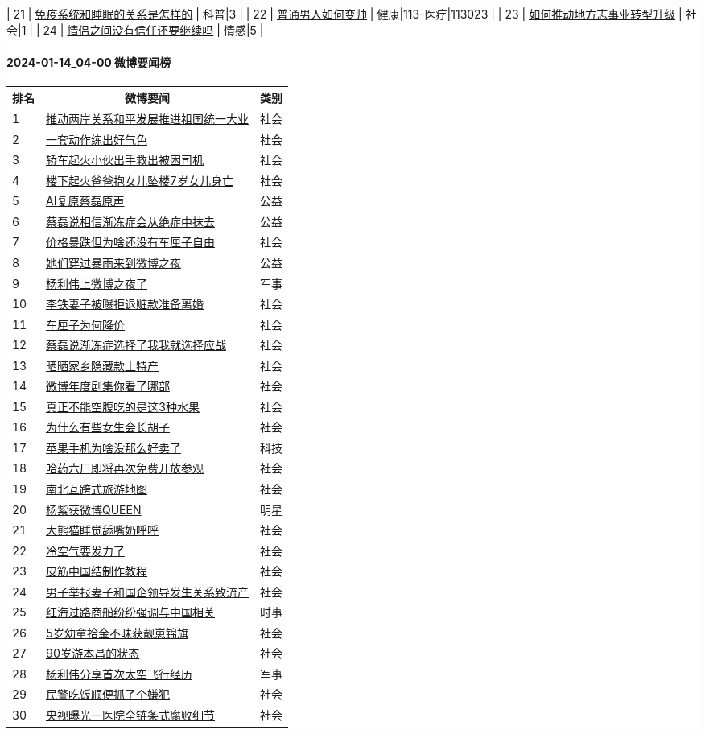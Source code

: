 | 21 | [免疫系统和睡眠的关系是怎样的](https://s.weibo.com/weibo?q=%23%E5%85%8D%E7%96%AB%E7%B3%BB%E7%BB%9F%E5%92%8C%E7%9D%A1%E7%9C%A0%E7%9A%84%E5%85%B3%E7%B3%BB%E6%98%AF%E6%80%8E%E6%A0%B7%E7%9A%84%23) | 科普|3 |
| 22 | [普通男人如何变帅](https://s.weibo.com/weibo?q=%23%E6%99%AE%E9%80%9A%E7%94%B7%E4%BA%BA%E5%A6%82%E4%BD%95%E5%8F%98%E5%B8%85%23) | 健康|113-医疗|113023 |
| 23 | [如何推动地方志事业转型升级](https://s.weibo.com/weibo?q=%23%E5%A6%82%E4%BD%95%E6%8E%A8%E5%8A%A8%E5%9C%B0%E6%96%B9%E5%BF%97%E4%BA%8B%E4%B8%9A%E8%BD%AC%E5%9E%8B%E5%8D%87%E7%BA%A7%23) | 社会|1 |
| 24 | [情侣之间没有信任还要继续吗](https://s.weibo.com/weibo?q=%23%E6%83%85%E4%BE%A3%E4%B9%8B%E9%97%B4%E6%B2%A1%E6%9C%89%E4%BF%A1%E4%BB%BB%E8%BF%98%E8%A6%81%E7%BB%A7%E7%BB%AD%E5%90%97%23) | 情感|5 |
#### 2024-01-14_04-00  微博要闻榜

| 排名 | 微博要闻 | 类别 |
| --- | --- | --- |
| 1 | [推动两岸关系和平发展推进祖国统一大业](https://s.weibo.com/weibo?q=%23%E6%8E%A8%E5%8A%A8%E4%B8%A4%E5%B2%B8%E5%85%B3%E7%B3%BB%E5%92%8C%E5%B9%B3%E5%8F%91%E5%B1%95%E6%8E%A8%E8%BF%9B%E7%A5%96%E5%9B%BD%E7%BB%9F%E4%B8%80%E5%A4%A7%E4%B8%9A%23) | 社会|1 |
| 2 | [一套动作练出好气色](https://s.weibo.com/weibo?q=%23%E4%B8%80%E5%A5%97%E5%8A%A8%E4%BD%9C%E7%BB%83%E5%87%BA%E5%A5%BD%E6%B0%94%E8%89%B2%23) | 社会|1 |
| 3 | [轿车起火小伙出手救出被困司机](https://s.weibo.com/weibo?q=%23%E8%BD%BF%E8%BD%A6%E8%B5%B7%E7%81%AB%E5%B0%8F%E4%BC%99%E5%87%BA%E6%89%8B%E6%95%91%E5%87%BA%E8%A2%AB%E5%9B%B0%E5%8F%B8%E6%9C%BA%23) | 社会|1 |
| 4 | [楼下起火爸爸抱女儿坠楼7岁女儿身亡](https://s.weibo.com/weibo?q=%23%E6%A5%BC%E4%B8%8B%E8%B5%B7%E7%81%AB%E7%88%B8%E7%88%B8%E6%8A%B1%E5%A5%B3%E5%84%BF%E5%9D%A0%E6%A5%BC7%E5%B2%81%E5%A5%B3%E5%84%BF%E8%BA%AB%E4%BA%A1%23) | 社会|1 |
| 5 | [AI复原蔡磊原声](https://s.weibo.com/weibo?q=%23AI%E5%A4%8D%E5%8E%9F%E8%94%A1%E7%A3%8A%E5%8E%9F%E5%A3%B0%23) | 公益|6 |
| 6 | [蔡磊说相信渐冻症会从绝症中抹去](https://s.weibo.com/weibo?q=%23%E8%94%A1%E7%A3%8A%E8%AF%B4%E7%9B%B8%E4%BF%A1%E6%B8%90%E5%86%BB%E7%97%87%E4%BC%9A%E4%BB%8E%E7%BB%9D%E7%97%87%E4%B8%AD%E6%8A%B9%E5%8E%BB%23) | 公益|6 |
| 7 | [价格暴跌但为啥还没有车厘子自由](https://s.weibo.com/weibo?q=%23%E4%BB%B7%E6%A0%BC%E6%9A%B4%E8%B7%8C%E4%BD%86%E4%B8%BA%E5%95%A5%E8%BF%98%E6%B2%A1%E6%9C%89%E8%BD%A6%E5%8E%98%E5%AD%90%E8%87%AA%E7%94%B1%23) | 社会|1 |
| 8 | [她们穿过暴雨来到微博之夜](https://s.weibo.com/weibo?q=%23%E5%A5%B9%E4%BB%AC%E7%A9%BF%E8%BF%87%E6%9A%B4%E9%9B%A8%E6%9D%A5%E5%88%B0%E5%BE%AE%E5%8D%9A%E4%B9%8B%E5%A4%9C%23) | 公益|6 |
| 9 | [杨利伟上微博之夜了](https://s.weibo.com/weibo?q=%23%E6%9D%A8%E5%88%A9%E4%BC%9F%E4%B8%8A%E5%BE%AE%E5%8D%9A%E4%B9%8B%E5%A4%9C%E4%BA%86%23) | 军事|144 |
| 10 | [李铁妻子被曝拒退赃款准备离婚](https://s.weibo.com/weibo?q=%23%E6%9D%8E%E9%93%81%E5%A6%BB%E5%AD%90%E8%A2%AB%E6%9B%9D%E6%8B%92%E9%80%80%E8%B5%83%E6%AC%BE%E5%87%86%E5%A4%87%E7%A6%BB%E5%A9%9A%23) | 社会|1 |
| 11 | [车厘子为何降价](https://s.weibo.com/weibo?q=%23%E8%BD%A6%E5%8E%98%E5%AD%90%E4%B8%BA%E4%BD%95%E9%99%8D%E4%BB%B7%23) | 社会|1 |
| 12 | [蔡磊说渐冻症选择了我我就选择应战](https://s.weibo.com/weibo?q=%23%E8%94%A1%E7%A3%8A%E8%AF%B4%E6%B8%90%E5%86%BB%E7%97%87%E9%80%89%E6%8B%A9%E4%BA%86%E6%88%91%E6%88%91%E5%B0%B1%E9%80%89%E6%8B%A9%E5%BA%94%E6%88%98%23) | 社会|1 |
| 13 | [晒晒家乡隐藏款土特产](https://s.weibo.com/weibo?q=%23%E6%99%92%E6%99%92%E5%AE%B6%E4%B9%A1%E9%9A%90%E8%97%8F%E6%AC%BE%E5%9C%9F%E7%89%B9%E4%BA%A7%23) | 社会|1 |
| 14 | [微博年度剧集你看了哪部](https://s.weibo.com/weibo?q=%23%E5%BE%AE%E5%8D%9A%E5%B9%B4%E5%BA%A6%E5%89%A7%E9%9B%86%E4%BD%A0%E7%9C%8B%E4%BA%86%E5%93%AA%E9%83%A8%23) | 社会|1 |
| 15 | [真正不能空腹吃的是这3种水果](https://s.weibo.com/weibo?q=%23%E7%9C%9F%E6%AD%A3%E4%B8%8D%E8%83%BD%E7%A9%BA%E8%85%B9%E5%90%83%E7%9A%84%E6%98%AF%E8%BF%993%E7%A7%8D%E6%B0%B4%E6%9E%9C%23) | 社会|1 |
| 16 | [为什么有些女生会长胡子](https://s.weibo.com/weibo?q=%23%E4%B8%BA%E4%BB%80%E4%B9%88%E6%9C%89%E4%BA%9B%E5%A5%B3%E7%94%9F%E4%BC%9A%E9%95%BF%E8%83%A1%E5%AD%90%23) | 社会|1 |
| 17 | [苹果手机为啥没那么好卖了](https://s.weibo.com/weibo?q=%23%E8%8B%B9%E6%9E%9C%E6%89%8B%E6%9C%BA%E4%B8%BA%E5%95%A5%E6%B2%A1%E9%82%A3%E4%B9%88%E5%A5%BD%E5%8D%96%E4%BA%86%23) | 科技|507 |
| 18 | [哈药六厂即将再次免费开放参观](https://s.weibo.com/weibo?q=%23%E5%93%88%E8%8D%AF%E5%85%AD%E5%8E%82%E5%8D%B3%E5%B0%86%E5%86%8D%E6%AC%A1%E5%85%8D%E8%B4%B9%E5%BC%80%E6%94%BE%E5%8F%82%E8%A7%82%23) | 社会|1 |
| 19 | [南北互跨式旅游地图](https://s.weibo.com/weibo?q=%23%E5%8D%97%E5%8C%97%E4%BA%92%E8%B7%A8%E5%BC%8F%E6%97%85%E6%B8%B8%E5%9C%B0%E5%9B%BE%23) | 社会|1 |
| 20 | [杨紫获微博QUEEN](https://s.weibo.com/weibo?q=%23%E6%9D%A8%E7%B4%AB%E8%8E%B7%E5%BE%AE%E5%8D%9AQUEEN%23) | 明星|2 |
| 21 | [大熊猫睡觉舔嘴奶呼呼](https://s.weibo.com/weibo?q=%23%E5%A4%A7%E7%86%8A%E7%8C%AB%E7%9D%A1%E8%A7%89%E8%88%94%E5%98%B4%E5%A5%B6%E5%91%BC%E5%91%BC%23) | 社会|1 |
| 22 | [冷空气要发力了](https://s.weibo.com/weibo?q=%23%E5%86%B7%E7%A9%BA%E6%B0%94%E8%A6%81%E5%8F%91%E5%8A%9B%E4%BA%86%23) | 社会|1 |
| 23 | [皮筋中国结制作教程](https://s.weibo.com/weibo?q=%23%E7%9A%AE%E7%AD%8B%E4%B8%AD%E5%9B%BD%E7%BB%93%E5%88%B6%E4%BD%9C%E6%95%99%E7%A8%8B%23) | 社会|1 |
| 24 | [男子举报妻子和国企领导发生关系致流产](https://s.weibo.com/weibo?q=%23%E7%94%B7%E5%AD%90%E4%B8%BE%E6%8A%A5%E5%A6%BB%E5%AD%90%E5%92%8C%E5%9B%BD%E4%BC%81%E9%A2%86%E5%AF%BC%E5%8F%91%E7%94%9F%E5%85%B3%E7%B3%BB%E8%87%B4%E6%B5%81%E4%BA%A7%23) | 社会|1 |
| 25 | [红海过路商船纷纷强调与中国相关](https://s.weibo.com/weibo?q=%23%E7%BA%A2%E6%B5%B7%E8%BF%87%E8%B7%AF%E5%95%86%E8%88%B9%E7%BA%B7%E7%BA%B7%E5%BC%BA%E8%B0%83%E4%B8%8E%E4%B8%AD%E5%9B%BD%E7%9B%B8%E5%85%B3%23) | 时事|500 |
| 26 | [5岁幼童拾金不昧获靓崽锦旗](https://s.weibo.com/weibo?q=%235%E5%B2%81%E5%B9%BC%E7%AB%A5%E6%8B%BE%E9%87%91%E4%B8%8D%E6%98%A7%E8%8E%B7%E9%9D%93%E5%B4%BD%E9%94%A6%E6%97%97%23) | 社会|1 |
| 27 | [90岁游本昌的状态](https://s.weibo.com/weibo?q=%2390%E5%B2%81%E6%B8%B8%E6%9C%AC%E6%98%8C%E7%9A%84%E7%8A%B6%E6%80%81%23) | 社会|1 |
| 28 | [杨利伟分享首次太空飞行经历](https://s.weibo.com/weibo?q=%23%E6%9D%A8%E5%88%A9%E4%BC%9F%E5%88%86%E4%BA%AB%E9%A6%96%E6%AC%A1%E5%A4%AA%E7%A9%BA%E9%A3%9E%E8%A1%8C%E7%BB%8F%E5%8E%86%23) | 军事|144 |
| 29 | [民警吃饭顺便抓了个嫌犯](https://s.weibo.com/weibo?q=%23%E6%B0%91%E8%AD%A6%E5%90%83%E9%A5%AD%E9%A1%BA%E4%BE%BF%E6%8A%93%E4%BA%86%E4%B8%AA%E5%AB%8C%E7%8A%AF%23) | 社会|1 |
| 30 | [央视曝光一医院全链条式腐败细节](https://s.weibo.com/weibo?q=%23%E5%A4%AE%E8%A7%86%E6%9B%9D%E5%85%89%E4%B8%80%E5%8C%BB%E9%99%A2%E5%85%A8%E9%93%BE%E6%9D%A1%E5%BC%8F%E8%85%90%E8%B4%A5%E7%BB%86%E8%8A%82%23) | 社会|1 |